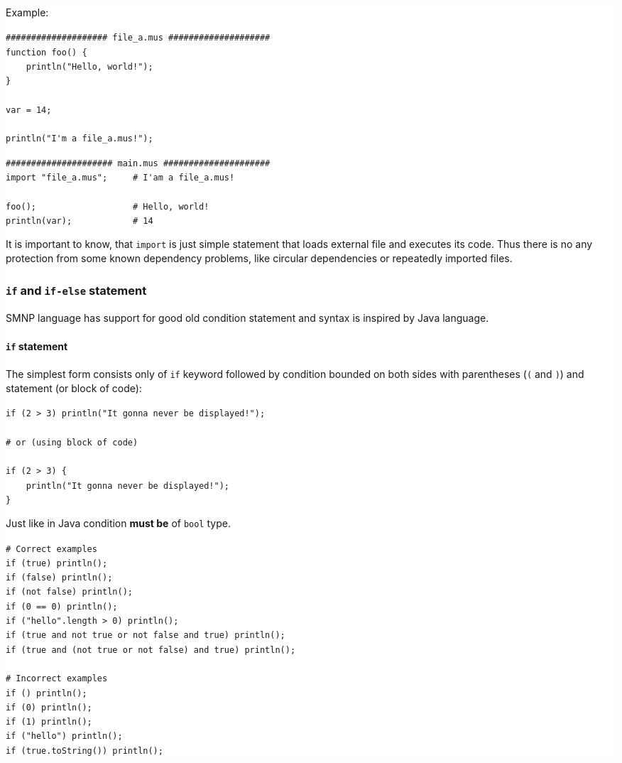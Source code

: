 Example:
```
#################### file_a.mus ####################
function foo() {
    println("Hello, world!");
}

var = 14;

println("I'm a file_a.mus!");
```
```
##################### main.mus #####################
import "file_a.mus";     # I'am a file_a.mus!

foo();                   # Hello, world!
println(var);            # 14
```

It is important to know, that `import` is just simple statement that loads external file and executes its code.
Thus there is no any protection from some known dependency problems, like circular dependencies 
or repeatedly imported files.

### `if` and `if-else` statement
SMNP language has support for good old condition statement 
and syntax is inspired by Java language.

#### `if` statement
The simplest form consists only of `if` keyword followed 
by condition bounded on both sides with
parentheses (`(` and `)`) and statement 
(or block of code):
```
if (2 > 3) println("It gonna never be displayed!");

# or (using block of code)

if (2 > 3) {
    println("It gonna never be displayed!");
}
```

Just like in Java condition **must be** of `bool` type. 
```
# Correct examples
if (true) println();
if (false) println();
if (not false) println();
if (0 == 0) println();
if ("hello".length > 0) println();
if (true and not true or not false and true) println();
if (true and (not true or not false) and true) println();

# Incorrect examples
if () println();
if (0) println();
if (1) println();
if ("hello") println();
if (true.toString()) println();
```

